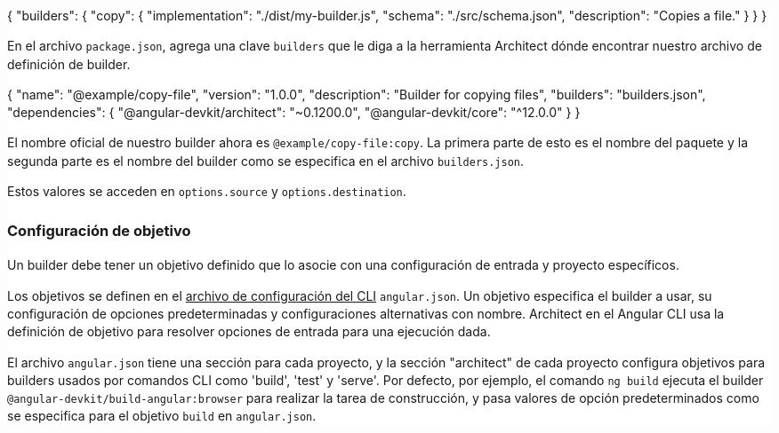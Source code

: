<docs-code header="builders.json" language="json">

{
  "builders": {
    "copy": {
      "implementation": "./dist/my-builder.js",
      "schema": "./src/schema.json",
      "description": "Copies a file."
    }
  }
}

</docs-code>

En el archivo `package.json`, agrega una clave `builders` que le diga a la herramienta Architect dónde encontrar nuestro archivo de definición de builder.

<docs-code header="package.json" language="json">

{
  "name": "@example/copy-file",
  "version": "1.0.0",
  "description": "Builder for copying files",
  "builders": "builders.json",
  "dependencies": {
    "@angular-devkit/architect": "~0.1200.0",
    "@angular-devkit/core": "^12.0.0"
  }
}

</docs-code>

El nombre oficial de nuestro builder ahora es `@example/copy-file:copy`.
La primera parte de esto es el nombre del paquete y la segunda parte es el nombre del builder como se especifica en el archivo `builders.json`.

Estos valores se acceden en `options.source` y `options.destination`.

<docs-code header="src/my-builder.ts (report status)" path="adev/src/content/examples/cli-builder/src/my-builder.ts" visibleRegion="report-status"/>

### Configuración de objetivo

Un builder debe tener un objetivo definido que lo asocie con una configuración de entrada y proyecto específicos.

Los objetivos se definen en el [archivo de configuración del CLI](reference/configs/workspace-config) `angular.json`.
Un objetivo especifica el builder a usar, su configuración de opciones predeterminadas y configuraciones alternativas con nombre.
Architect en el Angular CLI usa la definición de objetivo para resolver opciones de entrada para una ejecución dada.

El archivo `angular.json` tiene una sección para cada proyecto, y la sección "architect" de cada proyecto configura objetivos para builders usados por comandos CLI como 'build', 'test' y 'serve'.
Por defecto, por ejemplo, el comando `ng build` ejecuta el builder `@angular-devkit/build-angular:browser` para realizar la tarea de construcción, y pasa valores de opción predeterminados como se especifica para el objetivo `build` en `angular.json`.

